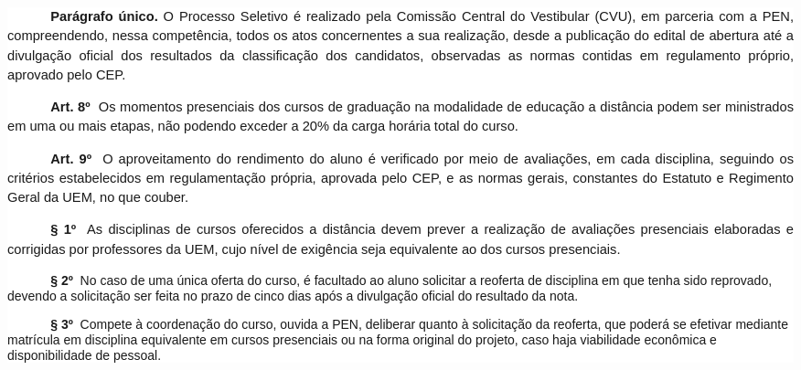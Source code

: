 <p class=MsoNormal style='text-align:justify;text-indent:35.45pt'><b
style='mso-bidi-font-weight:normal'><span style='font-size:11.0pt;mso-bidi-font-size:
10.0pt;font-family:Arial;mso-bidi-font-family:"Times New Roman"'>Parágrafo&nbsp;único.</span></b><span
style='font-size:11.0pt;mso-bidi-font-size:10.0pt;font-family:Arial;mso-bidi-font-family:
"Times New Roman"'>&nbsp;O Processo Seletivo é realizado pela Comissão Central
do Vestibular (CVU), em parceria com a PEN, compreendendo, nessa competência,
todos os atos concernentes a sua realização, desde a publicação do edital de
abertura até a divulgação oficial dos resultados da classificação dos
candidatos, observadas as normas contidas em regulamento próprio, aprovado pelo
CEP.<o:p></o:p></span></p>

<p class=Padro style='text-align:justify;text-indent:35.45pt'><b
style='mso-bidi-font-weight:normal'><span style='font-size:11.0pt;mso-bidi-font-size:
10.0pt;font-family:Arial;mso-bidi-font-family:"Times New Roman"'>Art.&nbsp;8º</span></b><span
style='font-size:11.0pt;mso-bidi-font-size:10.0pt;font-family:Arial;mso-bidi-font-family:
"Times New Roman"'>&nbsp;&nbsp;Os momentos presenciais dos cursos de graduação
na modalidade de educação a distância podem ser ministrados em uma ou mais
etapas, não podendo exceder a 20% da carga horária total do curso.<o:p></o:p></span></p>

<p class=MsoNormal style='text-align:justify;text-indent:35.45pt'><b
style='mso-bidi-font-weight:normal'><span style='font-size:11.0pt;mso-bidi-font-size:
10.0pt;font-family:Arial;mso-bidi-font-family:"Times New Roman"'>Art.&nbsp;9º</span></b><span
style='font-size:11.0pt;mso-bidi-font-size:10.0pt;font-family:Arial;mso-bidi-font-family:
"Times New Roman"'>&nbsp;&nbsp;O aproveitamento do rendimento do aluno é
verificado por meio de avaliações, em cada disciplina, seguindo os critérios
estabelecidos em regulamentação própria, aprovada pelo CEP, e as normas gerais,
constantes do Estatuto e Regimento Geral da UEM, no que couber.<o:p></o:p></span></p>

<p class=MsoNormal style='text-align:justify;text-indent:35.45pt'><b
style='mso-bidi-font-weight:normal'><span style='font-size:11.0pt;mso-bidi-font-size:
10.0pt;font-family:Arial;mso-bidi-font-family:"Times New Roman"'>§ 1º</span></b><span
style='font-size:11.0pt;mso-bidi-font-size:10.0pt;font-family:Arial;mso-bidi-font-family:
"Times New Roman"'><span style="mso-spacerun: yes">  </span>As disciplinas de
cursos oferecidos a distância devem prever a realização de avaliações
presenciais elaboradas e corrigidas por professores da UEM, cujo nível de
exigência seja equivalente ao dos cursos presenciais.<o:p></o:p></span></p>

<p class=MsoBodyTextIndent2 style='text-indent:35.45pt;line-height:normal'><b
style='mso-bidi-font-weight:normal'><span style='font-family:Arial;mso-bidi-font-family:
"Times New Roman"'>§&nbsp;2º</span></b><span style='font-family:Arial;
mso-bidi-font-family:"Times New Roman"'>&nbsp;&nbsp;No caso de uma única oferta
do curso, é facultado ao aluno solicitar a reoferta de disciplina em que tenha
sido reprovado, devendo a solicitação ser feita no prazo de cinco dias após a
divulgação oficial do resultado da nota.<o:p></o:p></span></p>

<p class=MsoBodyTextIndent2 style='text-indent:35.45pt;line-height:normal'><b
style='mso-bidi-font-weight:normal'><span style='font-family:Arial;mso-bidi-font-family:
"Times New Roman"'>§&nbsp;3º</span></b><span style='font-family:Arial;
mso-bidi-font-family:"Times New Roman"'>&nbsp;&nbsp;Compete à coordenação do
curso, ouvida a PEN, deliberar quanto à solicitação da reoferta, que poderá se
efetivar mediante matrícula em disciplina equivalente em cursos presenciais ou
na forma original do projeto, caso haja viabilidade econômica e disponibilidade
de pessoal.<o:p></o:p></span></p>
